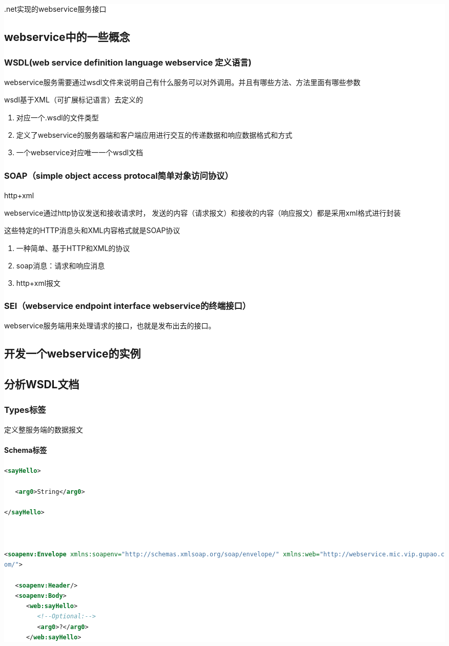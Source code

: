 .net实现的webservice服务接口

## webservice中的一些概念

### WSDL(web service definition language  webservice 定义语言)

webservice服务需要通过wsdl文件来说明自己有什么服务可以对外调用。并且有哪些方法、方法里面有哪些参数

wsdl基于XML（可扩展标记语言）去定义的

1. 对应一个.wsdl的文件类型

2. 定义了webservice的服务器端和客户端应用进行交互的传递数据和响应数据格式和方式

3. 一个webservice对应唯一一个wsdl文档

### SOAP（simple object access protocal简单对象访问协议）

http+xml 

webservice通过http协议发送和接收请求时， 发送的内容（请求报文）和接收的内容（响应报文）都是采用xml格式进行封装  

这些特定的HTTP消息头和XML内容格式就是SOAP协议  

1. 一种简单、基于HTTP和XML的协议

2. soap消息：请求和响应消息

3. http+xml报文

### SEI（webservice endpoint interface webservice的终端接口）

webservice服务端用来处理请求的接口，也就是发布出去的接口。

 

## 开发一个webservice的实例



## 分析WSDL文档



 

### Types标签

定义整服务端的数据报文

#### Schema标签



```xml
<sayHello>

   <arg0>String</arg0>

</sayHello>



<soapenv:Envelope xmlns:soapenv="http://schemas.xmlsoap.org/soap/envelope/" xmlns:web="http://webservice.mic.vip.gupao.com/">

   <soapenv:Header/>   
   <soapenv:Body>
      <web:sayHello>
         <!--Optional:-->
         <arg0>?</arg0>
      </web:sayHello>
```